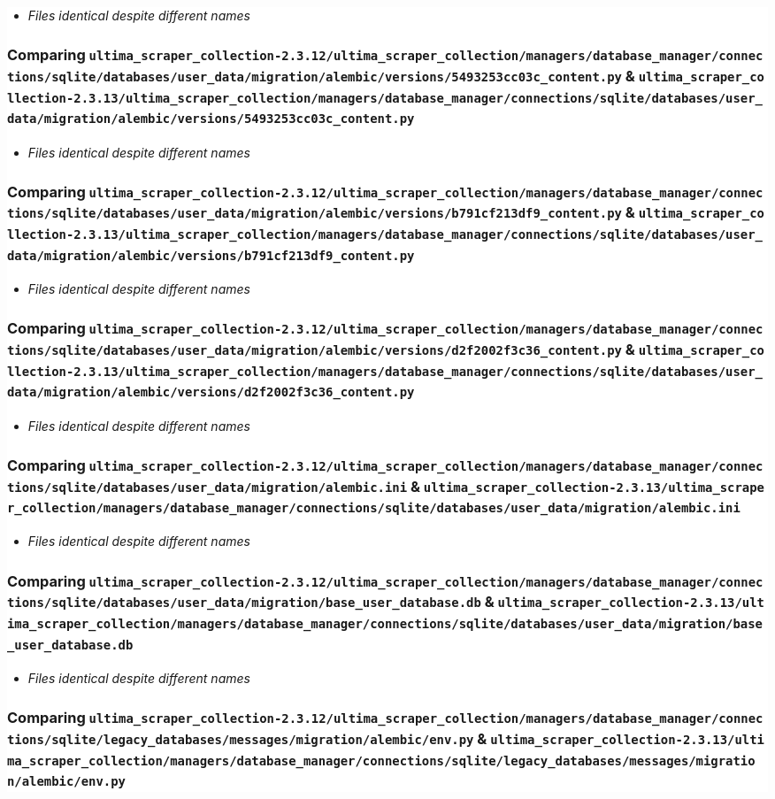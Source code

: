  * *Files identical despite different names*

### Comparing `ultima_scraper_collection-2.3.12/ultima_scraper_collection/managers/database_manager/connections/sqlite/databases/user_data/migration/alembic/versions/5493253cc03c_content.py` & `ultima_scraper_collection-2.3.13/ultima_scraper_collection/managers/database_manager/connections/sqlite/databases/user_data/migration/alembic/versions/5493253cc03c_content.py`

 * *Files identical despite different names*

### Comparing `ultima_scraper_collection-2.3.12/ultima_scraper_collection/managers/database_manager/connections/sqlite/databases/user_data/migration/alembic/versions/b791cf213df9_content.py` & `ultima_scraper_collection-2.3.13/ultima_scraper_collection/managers/database_manager/connections/sqlite/databases/user_data/migration/alembic/versions/b791cf213df9_content.py`

 * *Files identical despite different names*

### Comparing `ultima_scraper_collection-2.3.12/ultima_scraper_collection/managers/database_manager/connections/sqlite/databases/user_data/migration/alembic/versions/d2f2002f3c36_content.py` & `ultima_scraper_collection-2.3.13/ultima_scraper_collection/managers/database_manager/connections/sqlite/databases/user_data/migration/alembic/versions/d2f2002f3c36_content.py`

 * *Files identical despite different names*

### Comparing `ultima_scraper_collection-2.3.12/ultima_scraper_collection/managers/database_manager/connections/sqlite/databases/user_data/migration/alembic.ini` & `ultima_scraper_collection-2.3.13/ultima_scraper_collection/managers/database_manager/connections/sqlite/databases/user_data/migration/alembic.ini`

 * *Files identical despite different names*

### Comparing `ultima_scraper_collection-2.3.12/ultima_scraper_collection/managers/database_manager/connections/sqlite/databases/user_data/migration/base_user_database.db` & `ultima_scraper_collection-2.3.13/ultima_scraper_collection/managers/database_manager/connections/sqlite/databases/user_data/migration/base_user_database.db`

 * *Files identical despite different names*

### Comparing `ultima_scraper_collection-2.3.12/ultima_scraper_collection/managers/database_manager/connections/sqlite/legacy_databases/messages/migration/alembic/env.py` & `ultima_scraper_collection-2.3.13/ultima_scraper_collection/managers/database_manager/connections/sqlite/legacy_databases/messages/migration/alembic/env.py`
